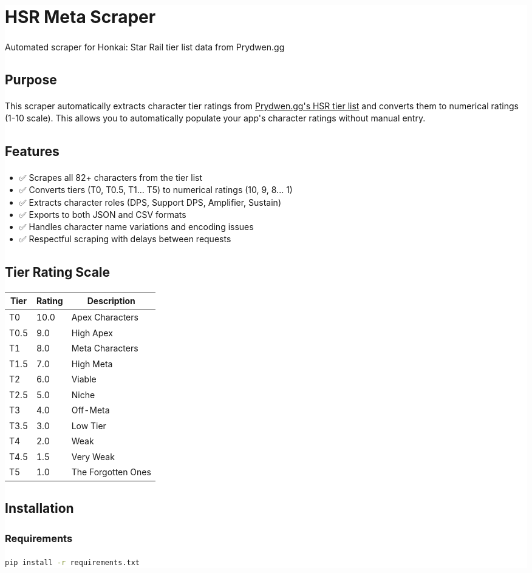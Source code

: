 # HSR Meta Scraper

Automated scraper for Honkai: Star Rail tier list data from Prydwen.gg

## Purpose

This scraper automatically extracts character tier ratings from [Prydwen.gg's HSR tier list](https://www.prydwen.gg/star-rail/tier-list) and converts them to numerical ratings (1-10 scale). This allows you to automatically populate your app's character ratings without manual entry.

## Features

- ✅ Scrapes all 82+ characters from the tier list
- ✅ Converts tiers (T0, T0.5, T1... T5) to numerical ratings (10, 9, 8... 1)
- ✅ Extracts character roles (DPS, Support DPS, Amplifier, Sustain)
- ✅ Exports to both JSON and CSV formats
- ✅ Handles character name variations and encoding issues
- ✅ Respectful scraping with delays between requests

## Tier Rating Scale

| Tier | Rating | Description |
|------|--------|-------------|
| T0 | 10.0 | Apex Characters |
| T0.5 | 9.0 | High Apex |
| T1 | 8.0 | Meta Characters |
| T1.5 | 7.0 | High Meta |
| T2 | 6.0 | Viable |
| T2.5 | 5.0 | Niche |
| T3 | 4.0 | Off-Meta |
| T3.5 | 3.0 | Low Tier |
| T4 | 2.0 | Weak |
| T4.5 | 1.5 | Very Weak |
| T5 | 1.0 | The Forgotten Ones |

## Installation

### Requirements

```bash
pip install -r requirements.txt
```
